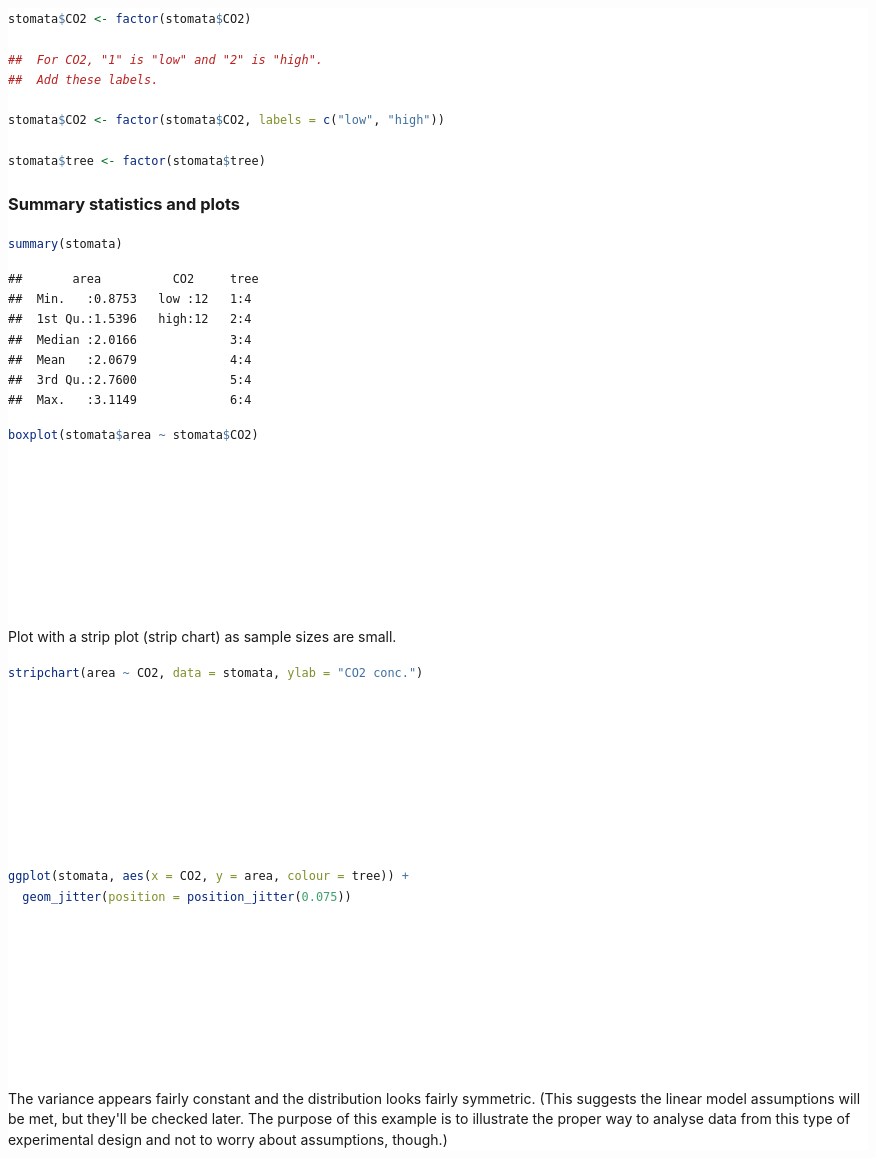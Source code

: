 
```r
stomata$CO2 <- factor(stomata$CO2)

##  For CO2, "1" is "low" and "2" is "high".
##  Add these labels.

stomata$CO2 <- factor(stomata$CO2, labels = c("low", "high"))

stomata$tree <- factor(stomata$tree)
```


###  Summary statistics and plots


```r
summary(stomata)
```

```
##       area          CO2     tree 
##  Min.   :0.8753   low :12   1:4  
##  1st Qu.:1.5396   high:12   2:4  
##  Median :2.0166             3:4  
##  Mean   :2.0679             4:4  
##  3rd Qu.:2.7600             5:4  
##  Max.   :3.1149             6:4
```



```r
boxplot(stomata$area ~ stomata$CO2)
```

![](05_linear_models_files/figure-latex/unnamed-chunk-21-1.pdf) 

Plot with a strip plot (strip chart) as sample sizes are small.


```r
stripchart(area ~ CO2, data = stomata, ylab = "CO2 conc.")
```

![](05_linear_models_files/figure-latex/unnamed-chunk-22-1.pdf) 



```r
ggplot(stomata, aes(x = CO2, y = area, colour = tree)) +
  geom_jitter(position = position_jitter(0.075))
```

![](05_linear_models_files/figure-latex/unnamed-chunk-23-1.pdf) 

The variance appears fairly constant and the distribution looks fairly symmetric. (This suggests the linear model assumptions will be met, but they'll be checked later. The purpose of this example is to illustrate the proper way to analyse data from this type of experimental design and not to worry about assumptions, though.)
